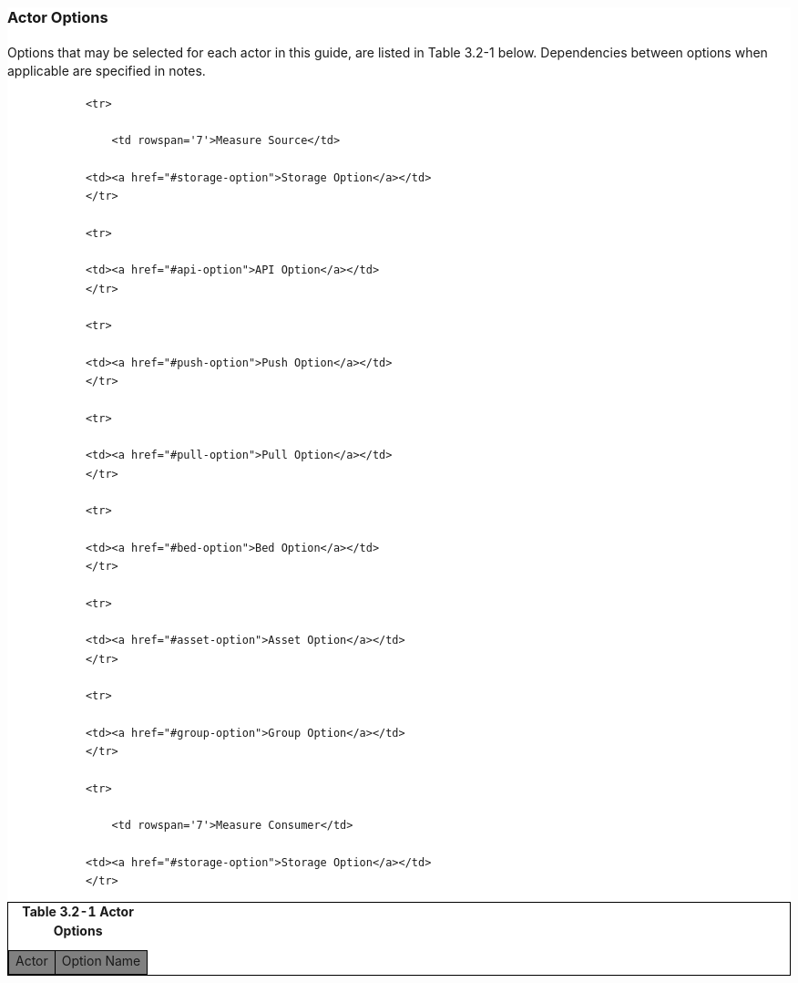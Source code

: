 

### Actor Options

Options that may be selected for each actor in this guide, are listed in Table 3.2-1 below. Dependencies
between options when applicable are specified in notes.

<table border="1" style="border: 1px solid black; border-collapse: collapse">
    <caption><b>Table 3.2-1 Actor Options</b></caption>
    <thead>
        <tr style="background: gray;" class="odd">
            <td>Actor</td>
            <td>Option Name</td>
        </tr>
    </thead>
    <tbody>

                <tr>

                    <td rowspan='7'>Measure Source</td>

                <td><a href="#storage-option">Storage Option</a></td>
                </tr>

                <tr>

                <td><a href="#api-option">API Option</a></td>
                </tr>

                <tr>

                <td><a href="#push-option">Push Option</a></td>
                </tr>

                <tr>

                <td><a href="#pull-option">Pull Option</a></td>
                </tr>

                <tr>

                <td><a href="#bed-option">Bed Option</a></td>
                </tr>

                <tr>

                <td><a href="#asset-option">Asset Option</a></td>
                </tr>

                <tr>

                <td><a href="#group-option">Group Option</a></td>
                </tr>

                <tr>

                    <td rowspan='7'>Measure Consumer</td>

                <td><a href="#storage-option">Storage Option</a></td>
                </tr>
